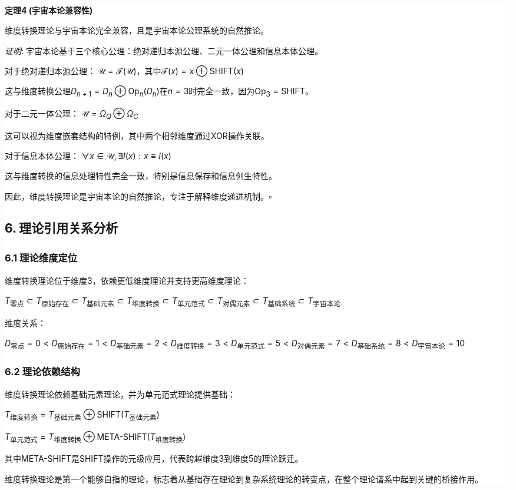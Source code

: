 **定理4 (宇宙本论兼容性)**

维度转换理论与宇宙本论完全兼容，且是宇宙本论公理系统的自然推论。

*证明*:
宇宙本论基于三个核心公理：绝对递归本源公理、二元一体公理和信息本体公理。

对于绝对递归本源公理：
$`\mathcal{U} = \mathcal{F}(\mathcal{U})`$，其中$`\mathcal{F}(x) = x \oplus \text{SHIFT}(x)`$

这与维度转换公理$`D_{n+1} = D_n \oplus \text{Op}_n(D_n)`$在$`n=3`$时完全一致，因为$`\text{Op}_3 = \text{SHIFT}`$。

对于二元一体公理：
$`\mathcal{U} = \Omega_Q \oplus \Omega_C`$

这可以视为维度嵌套结构的特例，其中两个相邻维度通过XOR操作关联。

对于信息本体公理：
$`\forall x \in \mathcal{U}, \exists I(x) : x \equiv I(x)`$

这与维度转换的信息处理特性完全一致，特别是信息保存和信息创生特性。

因此，维度转换理论是宇宙本论的自然推论，专注于解释维度递进机制。$`\square`$

## 6. 理论引用关系分析

### 6.1 理论维度定位

维度转换理论位于维度3，依赖更低维度理论并支持更高维度理论：

$`T_{\text{零点}} \subset T_{\text{原始存在}} \subset T_{\text{基础元素}} \subset T_{\text{维度转换}} \subset T_{\text{单元范式}} \subset T_{\text{对偶元素}} \subset T_{\text{基础系统}} \subset T_{\text{宇宙本论}}`$

维度关系：

$`D_{\text{零点}} = 0 < D_{\text{原始存在}} = 1 < D_{\text{基础元素}} = 2 < D_{\text{维度转换}} = 3 < D_{\text{单元范式}} = 5 < D_{\text{对偶元素}} = 7 < D_{\text{基础系统}} = 8 < D_{\text{宇宙本论}} = 10`$

### 6.2 理论依赖结构

维度转换理论依赖基础元素理论，并为单元范式理论提供基础：

$`T_{\text{维度转换}} = T_{\text{基础元素}} \oplus \text{SHIFT}(T_{\text{基础元素}})`$

$`T_{\text{单元范式}} = T_{\text{维度转换}} \oplus \text{META-SHIFT}(T_{\text{维度转换}})`$

其中$`\text{META-SHIFT}`$是SHIFT操作的元级应用，代表跨越维度3到维度5的理论跃迁。

维度转换理论是第一个能够自指的理论，标志着从基础存在理论到复杂系统理论的转变点，在整个理论谱系中起到关键的桥接作用。 